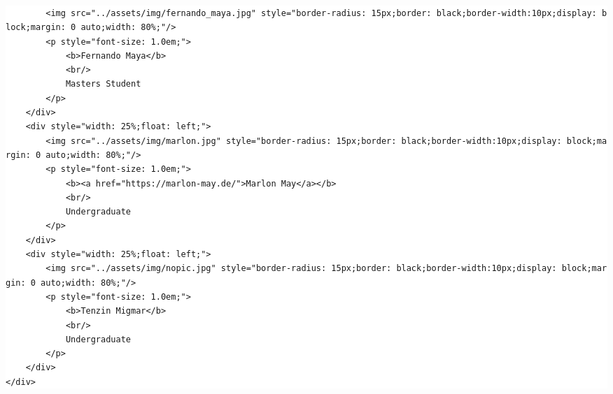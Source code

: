             <img src="../assets/img/fernando_maya.jpg" style="border-radius: 15px;border: black;border-width:10px;display: block;margin: 0 auto;width: 80%;"/>
            <p style="font-size: 1.0em;">
                <b>Fernando Maya</b>
                <br/>
                Masters Student
            </p>
        </div>
        <div style="width: 25%;float: left;">
            <img src="../assets/img/marlon.jpg" style="border-radius: 15px;border: black;border-width:10px;display: block;margin: 0 auto;width: 80%;"/>
            <p style="font-size: 1.0em;">
                <b><a href="https://marlon-may.de/">Marlon May</a></b>
                <br/>
                Undergraduate
            </p>
        </div>
        <div style="width: 25%;float: left;">
            <img src="../assets/img/nopic.jpg" style="border-radius: 15px;border: black;border-width:10px;display: block;margin: 0 auto;width: 80%;"/>
            <p style="font-size: 1.0em;">
                <b>Tenzin Migmar</b>
                <br/>
                Undergraduate
            </p>
        </div>
    </div>
</div>
